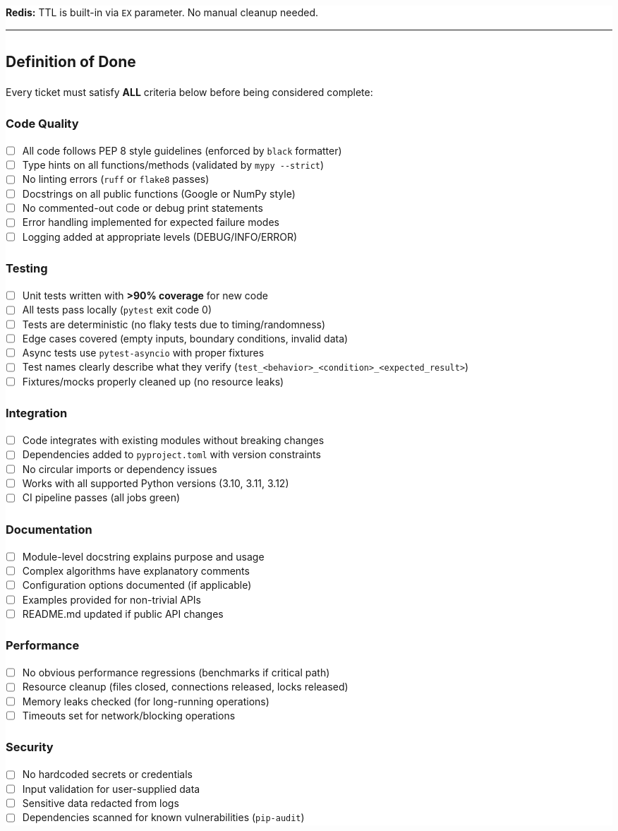 **Redis:** TTL is built-in via `EX` parameter. No manual cleanup needed.

---

## Definition of Done

Every ticket must satisfy **ALL** criteria below before being considered complete:

### Code Quality
- [ ] All code follows PEP 8 style guidelines (enforced by `black` formatter)
- [ ] Type hints on all functions/methods (validated by `mypy --strict`)
- [ ] No linting errors (`ruff` or `flake8` passes)
- [ ] Docstrings on all public functions (Google or NumPy style)
- [ ] No commented-out code or debug print statements
- [ ] Error handling implemented for expected failure modes
- [ ] Logging added at appropriate levels (DEBUG/INFO/ERROR)

### Testing
- [ ] Unit tests written with **>90% coverage** for new code
- [ ] All tests pass locally (`pytest` exit code 0)
- [ ] Tests are deterministic (no flaky tests due to timing/randomness)
- [ ] Edge cases covered (empty inputs, boundary conditions, invalid data)
- [ ] Async tests use `pytest-asyncio` with proper fixtures
- [ ] Test names clearly describe what they verify (`test_<behavior>_<condition>_<expected_result>`)
- [ ] Fixtures/mocks properly cleaned up (no resource leaks)

### Integration
- [ ] Code integrates with existing modules without breaking changes
- [ ] Dependencies added to `pyproject.toml` with version constraints
- [ ] No circular imports or dependency issues
- [ ] Works with all supported Python versions (3.10, 3.11, 3.12)
- [ ] CI pipeline passes (all jobs green)

### Documentation
- [ ] Module-level docstring explains purpose and usage
- [ ] Complex algorithms have explanatory comments
- [ ] Configuration options documented (if applicable)
- [ ] Examples provided for non-trivial APIs
- [ ] README.md updated if public API changes

### Performance
- [ ] No obvious performance regressions (benchmarks if critical path)
- [ ] Resource cleanup (files closed, connections released, locks released)
- [ ] Memory leaks checked (for long-running operations)
- [ ] Timeouts set for network/blocking operations

### Security
- [ ] No hardcoded secrets or credentials
- [ ] Input validation for user-supplied data
- [ ] Sensitive data redacted from logs
- [ ] Dependencies scanned for known vulnerabilities (`pip-audit`)
